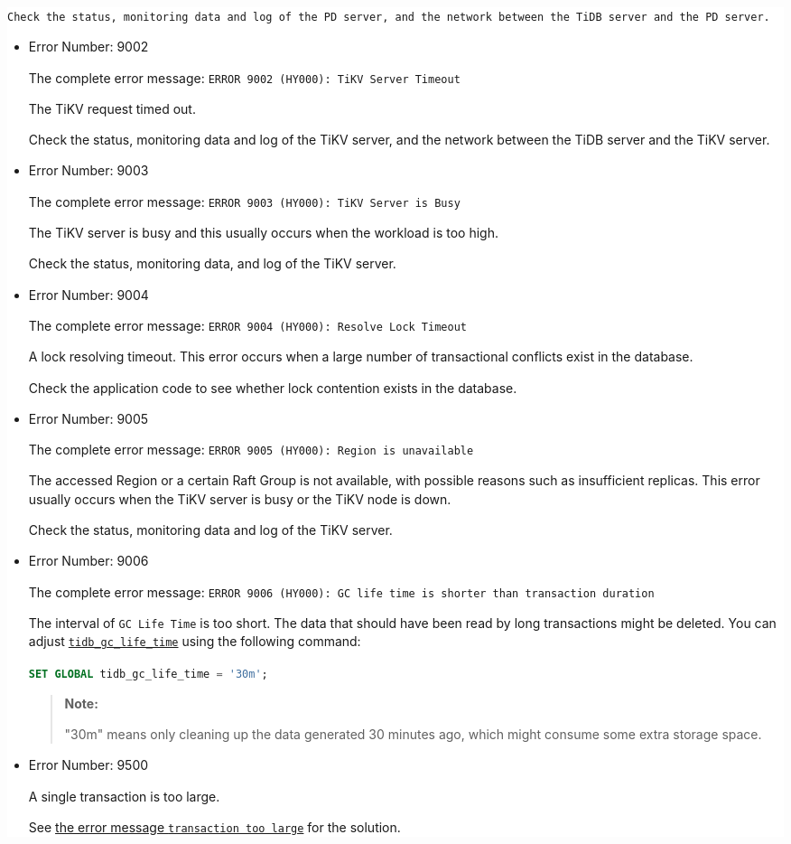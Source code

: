     Check the status, monitoring data and log of the PD server, and the network between the TiDB server and the PD server.

-   Error Number: 9002

    The complete error message: `ERROR 9002 (HY000): TiKV Server Timeout`

    The TiKV request timed out.

    Check the status, monitoring data and log of the TiKV server, and the network between the TiDB server and the TiKV server.

-   Error Number: 9003

    The complete error message: `ERROR 9003 (HY000): TiKV Server is Busy`

    The TiKV server is busy and this usually occurs when the workload is too high.

    Check the status, monitoring data, and log of the TiKV server.

-   Error Number: 9004

    The complete error message: `ERROR 9004 (HY000): Resolve Lock Timeout`

    A lock resolving timeout. This error occurs when a large number of transactional conflicts exist in the database.

    Check the application code to see whether lock contention exists in the database.

-   Error Number: 9005

    The complete error message: `ERROR 9005 (HY000): Region is unavailable`

    The accessed Region or a certain Raft Group is not available, with possible reasons such as insufficient replicas. This error usually occurs when the TiKV server is busy or the TiKV node is down.

    Check the status, monitoring data and log of the TiKV server.

-   Error Number: 9006

    The complete error message: `ERROR 9006 (HY000): GC life time is shorter than transaction duration`

    The interval of `GC Life Time` is too short. The data that should have been read by long transactions might be deleted. You can adjust [`tidb_gc_life_time`](/system-variables.md#tidb_gc_life_time-new-in-v50) using the following command:

    ```sql
    SET GLOBAL tidb_gc_life_time = '30m';
    ```

    > **Note:**
    >
    > "30m" means only cleaning up the data generated 30 minutes ago, which might consume some extra storage space.

-   Error Number: 9500

    A single transaction is too large.

    See [the error message `transaction too large`](/faq/migration-tidb-faq.md#the-error-message-transaction-too-large-is-displayed) for the solution.
